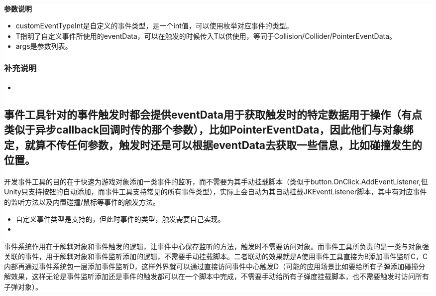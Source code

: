 **参数说明**

- customEventTypeInt是自定义的事件类型，是一个int值，可以使用枚举对应事件的类型。
- T指明了自定义事件所使用的eventData，可以在触发的时候传入T以供使用，等同于Collision/Collider/PointerEventData。
- args是参数列表。

### **补充说明**

-
事件工具针对的事件触发时都会提供eventData用于获取触发时的特定数据用于操作（有点类似于异步callback回调时传的那个参数），比如PointerEventData，因此他们与对象绑定，就算不传任何参数，触发时还是可以根据eventData去获取一些信息，比如碰撞发生的位置。
-
开发事件工具的目的在于快速为游戏对象添加一类事件的监听，而不需要为其手动挂载脚本（类似于button.OnClick.AddEventListener,但Unity只支持按钮的自动添加，而事件工具支持常见的所有事件类型），实际上会自动为其自动挂载JKEventListener脚本，其中有对应事件的监听方法以及内置碰撞/鼠标等事件的触发方法。
- 自定义事件类型是支持的，但此时事件的类型，触发需要自己实现。
-
事件系统作用在于解耦对象和事件触发的逻辑，让事件中心保存监听的方法，触发时不需要访问对象。而事件工具所负责的是一类与对象强关联的事件，用于解耦对象和事件监听添加的逻辑，不需要手动挂载脚本。二者联动的效果就是A使用事件工具直接为B添加事件监听C，C内部再通过事件系统包一层添加事件监听D，这样外界就可以通过直接访问事件中心触发D（可能的应用场景比如要给所有子弹添加碰撞分解效果，这样无论是事件监听添加还是事件的触发都可以在一个脚本中完成，不需要手动给所有子弹度挂载脚本，也不需要触发时访问所有子弹对象）。

###  





